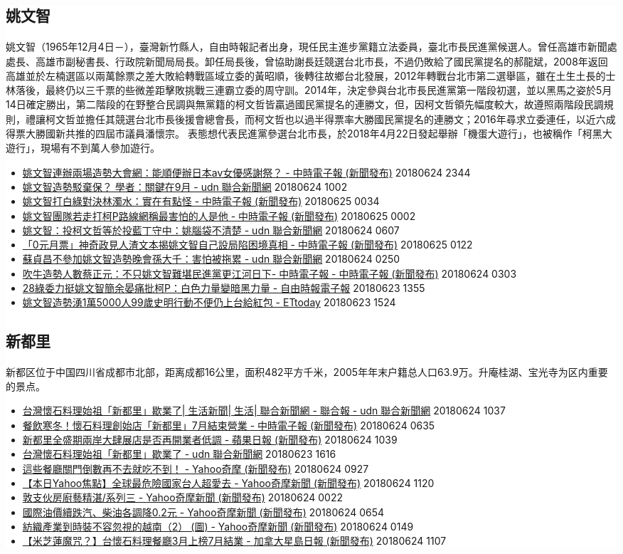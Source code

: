 ## 姚文智

姚文智（1965年12月4日－），臺灣新竹縣人，自由時報記者出身，現任民主進步黨籍立法委員，臺北市長民進黨候選人。曾任高雄市新聞處處長、高雄市副秘書長、行政院新聞局局長。卸任局長後，曾協助謝長廷競選台北市長，不過仍敗給了國民黨提名的郝龍斌，2008年返回高雄並於左楠選區以兩萬餘票之差大敗給轉戰區域立委的黃昭順，後轉往故鄉台北發展，2012年轉戰台北市第二選舉區，雖在土生土長的士林落後，最終仍以三千票的些微差距擊敗挑戰三連霸立委的周守訓。2014年，決定參與台北市長民進黨第一階段初選，並以黑馬之姿於5月14日確定勝出，第二階段的在野整合民調與無黨籍的柯文哲皆贏過國民黨提名的連勝文，但，因柯文哲領先幅度較大，故遵照兩階段民調規則，禮讓柯文哲並擔任其競選台北市長後援會總會長，而柯文哲也以過半得票率大勝國民黨提名的連勝文；2016年尋求立委連任，以近六成得票大勝國新共推的四屆市議員潘懷宗。
表態想代表民進黨參選台北市長，於2018年4月22日發起舉辦「機蛋大遊行」，也被稱作「柯黑大遊行」，現場有不到萬人參加遊行。
- [姚文智連辦兩場造勢大會網：能順便辦日本av女優感謝祭？ - 中時電子報 (新聞發布)](http://www.chinatimes.com/realtimenews/20180625000917-260407 "姚文智連辦兩場造勢大會網：能順便辦日本av女優感謝祭？ - 中時電子報 (新聞發布)") 20180624 2344
- [姚文智造勢駁棄保？ 學者：關鍵在9月 - udn 聯合新聞網](https://udn.com/news/story/10958/3216094 "姚文智造勢駁棄保？ 學者：關鍵在9月 - udn 聯合新聞網") 20180624 1002
- [姚文智打白綠對決林濁水：實在有點怪 - 中時電子報 (新聞發布)](http://www.chinatimes.com/realtimenews/20180625001112-260407 "姚文智打白綠對決林濁水：實在有點怪 - 中時電子報 (新聞發布)") 20180625 0034
- [姚文智團隊若走打柯P路線網稱最害怕的人是他 - 中時電子報 (新聞發布)](http://www.chinatimes.com/realtimenews/20180625000976-260407 "姚文智團隊若走打柯P路線網稱最害怕的人是他 - 中時電子報 (新聞發布)") 20180625 0002
- [姚文智：投柯文哲等於投藍丁守中：姚腦袋不清楚 - udn 聯合新聞網](https://udn.com/news/plus/10172/3215818 "姚文智：投柯文哲等於投藍丁守中：姚腦袋不清楚 - udn 聯合新聞網") 20180624 0607
- [「0元月票」神奇政見人渣文本揭姚文智自己設局陷困境真相 - 中時電子報 (新聞發布)](http://www.chinatimes.com/realtimenews/20180625001217-260407 "「0元月票」神奇政見人渣文本揭姚文智自己設局陷困境真相 - 中時電子報 (新聞發布)") 20180625 0122
- [蘇貞昌不參加姚文智造勢晚會孫大千：害怕被拖累 - udn 聯合新聞網](https://udn.com/news/story/6656/3215594 "蘇貞昌不參加姚文智造勢晚會孫大千：害怕被拖累 - udn 聯合新聞網") 20180624 0250
- [吹牛造勢人數蔡正元：不只姚文智難堪民進黨更江河日下- 中時電子報 - 中時電子報 (新聞發布)](http://www.chinatimes.com/realtimenews/20180624001334-260407 "吹牛造勢人數蔡正元：不只姚文智難堪民進黨更江河日下- 中時電子報 - 中時電子報 (新聞發布)") 20180624 0303
- [28綠委力挺姚文智簡余晏痛批柯P：白色力量變暗黑力量 - 自由時報電子報](http://news.ltn.com.tw/news/politics/breakingnews/2467290 "28綠委力挺姚文智簡余晏痛批柯P：白色力量變暗黑力量 - 自由時報電子報") 20180623 1355
- [姚文智造勢湧1萬5000人99歲史明行動不便仍上台給紅包 - ETtoday](https://www.ettoday.net/news/20180623/1197767.htm "姚文智造勢湧1萬5000人99歲史明行動不便仍上台給紅包 - ETtoday") 20180623 1524

## 新都里

新都区位于中国四川省成都市北部，距离成都16公里，面积482平方千米，2005年年末户籍总人口63.9万。升庵桂湖、宝光寺为区内重要的景点。
- [台灣懷石料理始祖「新都里」歇業了| 生活新聞| 生活| 聯合新聞網 - 聯合報 - udn 聯合新聞網](https://udn.com/news/story/7241/3215462 "台灣懷石料理始祖「新都里」歇業了| 生活新聞| 生活| 聯合新聞網 - 聯合報 - udn 聯合新聞網") 20180624 1037
- [餐飲寒冬！懷石料理創始店「新都里」7月結束營業 - 中時電子報 (新聞發布)](http://www.chinatimes.com/realtimenews/20180624001742-260405 "餐飲寒冬！懷石料理創始店「新都里」7月結束營業 - 中時電子報 (新聞發布)") 20180624 0635
- [新都里全盛期兩岸大肆展店是否再開業者低調 - 蘋果日報 (新聞發布)](https://tw.appledaily.com/new/realtime/20180624/1379097/ "新都里全盛期兩岸大肆展店是否再開業者低調 - 蘋果日報 (新聞發布)") 20180624 1039
- [台灣懷石料理始祖「新都里」歇業了 - udn 聯合新聞網](https://udn.com/news/story/7241/3215462?from=udn-ch1_breaknews-1-cate6-news "台灣懷石料理始祖「新都里」歇業了 - udn 聯合新聞網") 20180623 1616
- [這些餐廳關門倒數再不去就吃不到！ - Yahoo奇摩 (新聞發布)](https://tw.mobi.yahoo.com/news/%E9%80%99%E4%BA%9B%E9%A4%90%E5%BB%B3%E9%97%9C%E9%96%80%E5%80%92%E6%95%B8-%E5%86%8D%E4%B8%8D%E5%8E%BB%E5%B0%B1%E5%90%83%E4%B8%8D%E5%88%B0-091511961.html "這些餐廳關門倒數再不去就吃不到！ - Yahoo奇摩 (新聞發布)") 20180624 0927
- [【本日Yahoo焦點】全球最危險國家台人超愛去 - Yahoo奇摩新聞 (新聞發布)](https://tw.news.yahoo.com/%E3%80%90%E6%9C%AC%E6%97%A5yahoo%E7%84%A6%E9%BB%9E%E3%80%91%E5%85%A8%E7%90%83%E6%9C%80%E5%8D%B1%E9%9A%AA%E5%9C%8B%E5%AE%B6-%E5%8F%B0%E4%BA%BA%E8%B6%85%E6%84%9B%E5%8E%BB-111613153.html "【本日Yahoo焦點】全球最危險國家台人超愛去 - Yahoo奇摩新聞 (新聞發布)") 20180624 1120
- [敦支伙房廚藝精湛/系列三 - Yahoo奇摩新聞 (新聞發布)](https://tw.news.yahoo.com/%E6%95%A6%E6%94%AF%E4%BC%99%E6%88%BF%E5%BB%9A%E8%97%9D%E7%B2%BE%E6%B9%9B-%E7%B3%BB%E5%88%97%E4%B8%89-001100965.html "敦支伙房廚藝精湛/系列三 - Yahoo奇摩新聞 (新聞發布)") 20180624 0022
- [國際油價續跌汽、柴油各調降0.2元 - Yahoo奇摩新聞 (新聞發布)](https://tw.news.yahoo.com/%E5%9C%8B%E9%9A%9B%E6%B2%B9%E5%83%B9%E7%BA%8C%E8%B7%8C-%E6%B1%BD-%E6%9F%B4%E6%B2%B9%E5%90%84%E8%AA%BF%E9%99%8D0-2%E5%85%83-062614297.html "國際油價續跌汽、柴油各調降0.2元 - Yahoo奇摩新聞 (新聞發布)") 20180624 0654
- [紡織產業到時裝不容忽視的越南（2） (圖) - Yahoo奇摩新聞 (新聞發布)](https://tw.news.yahoo.com/%E7%B4%A1%E7%B9%94%E7%94%A2%E6%A5%AD%E5%88%B0%E6%99%82%E8%A3%9D-%E4%B8%8D%E5%AE%B9%E5%BF%BD%E8%A6%96%E7%9A%84%E8%B6%8A%E5%8D%97-2-%E5%9C%96-014955970.html "紡織產業到時裝不容忽視的越南（2） (圖) - Yahoo奇摩新聞 (新聞發布)") 20180624 0149
- [【米芝蓮魔咒？】台懷石料理餐廳3月上榜7月結業 - 加拿大星島日報 (新聞發布)](http://www.singtao.ca/toronto/2801840/2018-06-24/post-%E3%80%90%E7%B1%B3%E8%8A%9D%E8%93%AE%E9%AD%94%E5%92%92%EF%BC%9F%E3%80%91%E5%8F%B0%E6%87%B7%E7%9F%B3%E6%96%99%E7%90%86%E9%A4%90%E5%BB%B33%E6%9C%88%E4%B8%8A%E6%A6%9C-7%E6%9C%88%E7%B5%90%E6%A5%AD/ "【米芝蓮魔咒？】台懷石料理餐廳3月上榜7月結業 - 加拿大星島日報 (新聞發布)") 20180624 1107
